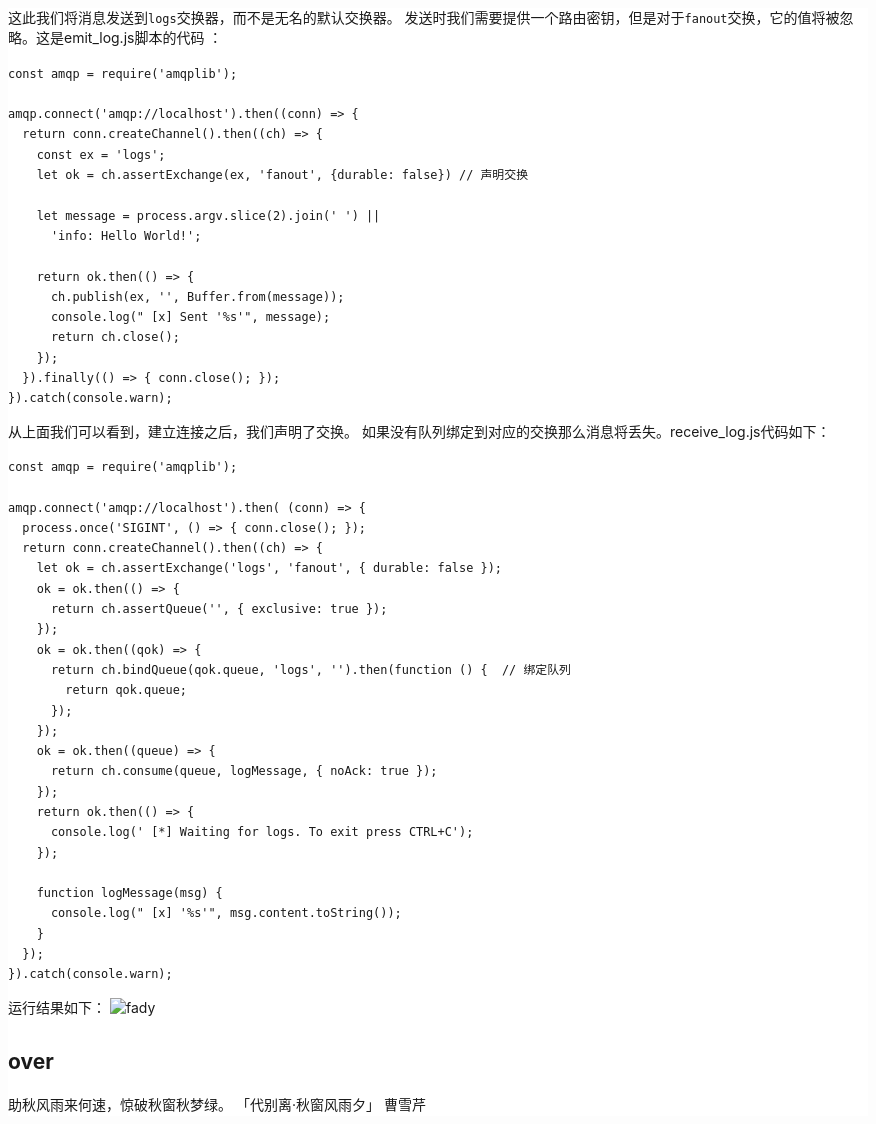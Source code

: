 这此我们将消息发送到`logs`交换器，而不是无名的默认交换器。
发送时我们需要提供一个路由密钥，但是对于`fanout`交换，它的值将被忽略。这是emit_log.js脚本的代码 ：
```html
const amqp = require('amqplib');

amqp.connect('amqp://localhost').then((conn) => {
  return conn.createChannel().then((ch) => {
    const ex = 'logs';
    let ok = ch.assertExchange(ex, 'fanout', {durable: false}) // 声明交换

    let message = process.argv.slice(2).join(' ') ||
      'info: Hello World!';

    return ok.then(() => {
      ch.publish(ex, '', Buffer.from(message));
      console.log(" [x] Sent '%s'", message);
      return ch.close();
    });
  }).finally(() => { conn.close(); });
}).catch(console.warn);
```
从上面我们可以看到，建立连接之后，我们声明了交换。
如果没有队列绑定到对应的交换那么消息将丢失。receive_log.js代码如下：
```html
const amqp = require('amqplib');

amqp.connect('amqp://localhost').then( (conn) => {
  process.once('SIGINT', () => { conn.close(); });
  return conn.createChannel().then((ch) => {
    let ok = ch.assertExchange('logs', 'fanout', { durable: false });
    ok = ok.then(() => {
      return ch.assertQueue('', { exclusive: true });
    });
    ok = ok.then((qok) => {
      return ch.bindQueue(qok.queue, 'logs', '').then(function () {  // 绑定队列
        return qok.queue;
      });
    });
    ok = ok.then((queue) => {
      return ch.consume(queue, logMessage, { noAck: true });
    });
    return ok.then(() => {
      console.log(' [*] Waiting for logs. To exit press CTRL+C');
    });

    function logMessage(msg) {
      console.log(" [x] '%s'", msg.content.toString());
    }
  });
}).catch(console.warn);
```
运行结果如下：
![fady](./fady.png)

## over
助秋风雨来何速，惊破秋窗秋梦绿。
「代别离·秋窗风雨夕」
曹雪芹